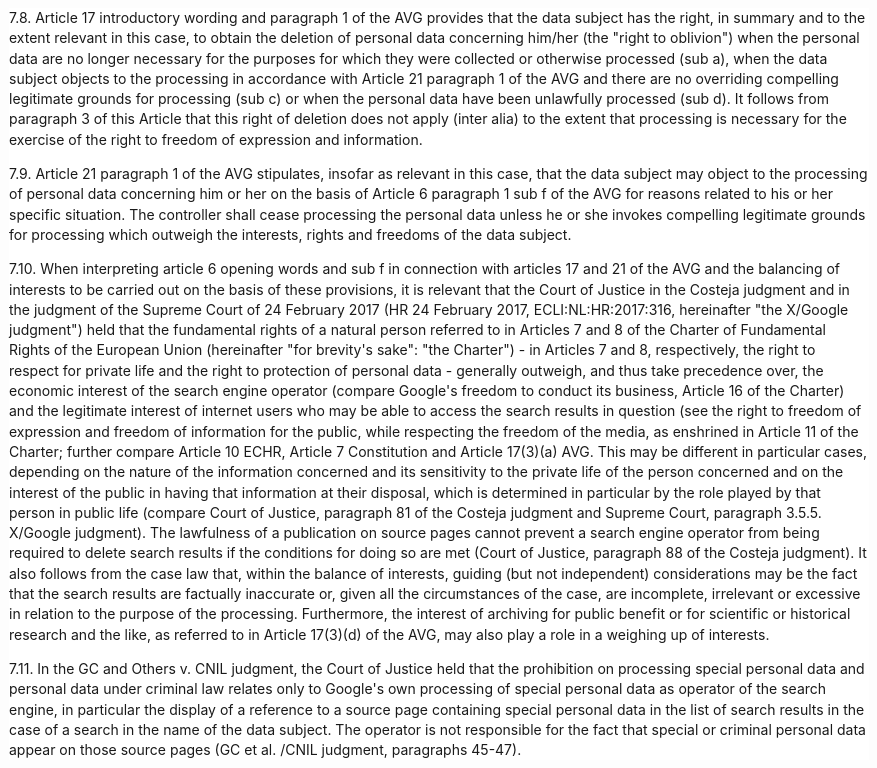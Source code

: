7.8.
Article 17 introductory wording and paragraph 1 of the AVG provides that the data subject has the right, in summary and to the extent relevant in this case, to obtain the deletion of personal data concerning him/her (the "right to oblivion") when the personal data are no longer necessary for the purposes for which they were collected or otherwise processed (sub a), when the data subject objects to the processing in accordance with Article 21 paragraph 1 of the AVG and there are no overriding compelling legitimate grounds for processing (sub c) or when the personal data have been unlawfully processed (sub d). It follows from paragraph 3 of this Article that this right of deletion does not apply (inter alia) to the extent that processing is necessary for the exercise of the right to freedom of expression and information.

7.9.
Article 21 paragraph 1 of the AVG stipulates, insofar as relevant in this case, that the data subject may object to the processing of personal data concerning him or her on the basis of Article 6 paragraph 1 sub f of the AVG for reasons related to his or her specific situation. The controller shall cease processing the personal data unless he or she invokes compelling legitimate grounds for processing which outweigh the interests, rights and freedoms of the data subject.

7.10.
When interpreting article 6 opening words and sub f in connection with articles 17 and 21 of the AVG and the balancing of interests to be carried out on the basis of these provisions, it is relevant that the Court of Justice in the Costeja judgment and in the judgment of the Supreme Court of 24 February 2017 (HR 24 February 2017, ECLI:NL:HR:2017:316, hereinafter "the X/Google judgment") held that the fundamental rights of a natural person referred to in Articles 7 and 8 of the Charter of Fundamental Rights of the European Union (hereinafter "for brevity's sake": "the Charter") - in Articles 7 and 8, respectively, the right to respect for private life and the right to protection of personal data - generally outweigh, and thus take precedence over, the economic interest of the search engine operator (compare Google's freedom to conduct its business, Article 16 of the Charter) and the legitimate interest of internet users who may be able to access the search results in question (see the right to freedom of expression and freedom of information for the public, while respecting the freedom of the media, as enshrined in Article 11 of the Charter; further compare Article 10 ECHR, Article 7 Constitution and Article 17(3)(a) AVG. This may be different in particular cases, depending on the nature of the information concerned and its sensitivity to the private life of the person concerned and on the interest of the public in having that information at their disposal, which is determined in particular by the role played by that person in public life (compare Court of Justice, paragraph 81 of the Costeja judgment and Supreme Court, paragraph 3.5.5. X/Google judgment). The lawfulness of a publication on source pages cannot prevent a search engine operator from being required to delete search results if the conditions for doing so are met (Court of Justice, paragraph 88 of the Costeja judgment). It also follows from the case law that, within the balance of interests, guiding (but not independent) considerations may be the fact that the search results are factually inaccurate or, given all the circumstances of the case, are incomplete, irrelevant or excessive in relation to the purpose of the processing. Furthermore, the interest of archiving for public benefit or for scientific or historical research and the like, as referred to in Article 17(3)(d) of the AVG, may also play a role in a weighing up of interests.

7.11.
In the GC and Others v. CNIL judgment, the Court of Justice held that the prohibition on processing special personal data and personal data under criminal law relates only to Google's own processing of special personal data as operator of the search engine, in particular the display of a reference to a source page containing special personal data in the list of search results in the case of a search in the name of the data subject. The operator is not responsible for the fact that special or criminal personal data appear on those source pages (GC et al. /CNIL judgment, paragraphs 45-47).
